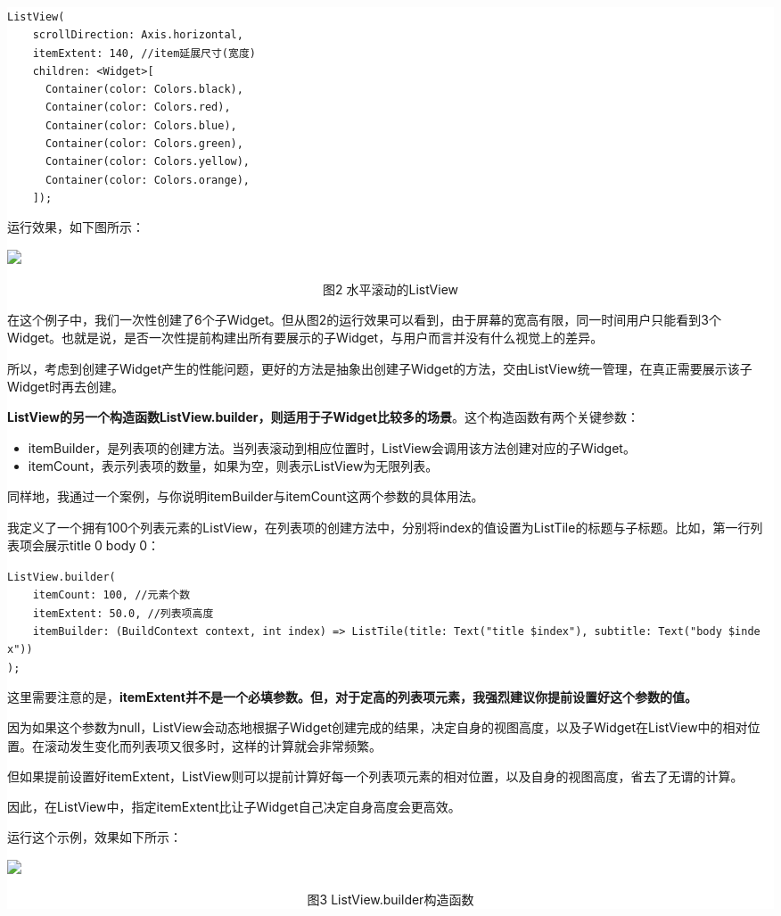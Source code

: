 ```
ListView(
    scrollDirection: Axis.horizontal,
    itemExtent: 140, //item延展尺寸(宽度)
    children: <Widget>[
      Container(color: Colors.black),
      Container(color: Colors.red),
      Container(color: Colors.blue),
      Container(color: Colors.green),
      Container(color: Colors.yellow),
      Container(color: Colors.orange),
    ]);
```

运行效果，如下图所示：

![](<https://static001.geekbang.org/resource/image/df/ac/df382224daeca7067d3a9c5acc5febac.gif?wh=640*1136>)

<center><span class="reference">图2 水平滚动的ListView</span></center>

在这个例子中，我们一次性创建了6个子Widget。但从图2的运行效果可以看到，由于屏幕的宽高有限，同一时间用户只能看到3个Widget。也就是说，是否一次性提前构建出所有要展示的子Widget，与用户而言并没有什么视觉上的差异。

所以，考虑到创建子Widget产生的性能问题，更好的方法是抽象出创建子Widget的方法，交由ListView统一管理，在真正需要展示该子Widget时再去创建。

**ListView的另一个构造函数ListView.builder，则适用于子Widget比较多的场景**。这个构造函数有两个关键参数：

- itemBuilder，是列表项的创建方法。当列表滚动到相应位置时，ListView会调用该方法创建对应的子Widget。
- itemCount，表示列表项的数量，如果为空，则表示ListView为无限列表。



同样地，我通过一个案例，与你说明itemBuilder与itemCount这两个参数的具体用法。

我定义了一个拥有100个列表元素的ListView，在列表项的创建方法中，分别将index的值设置为ListTile的标题与子标题。比如，第一行列表项会展示title 0 body 0：

```
ListView.builder(
    itemCount: 100, //元素个数
    itemExtent: 50.0, //列表项高度
    itemBuilder: (BuildContext context, int index) => ListTile(title: Text("title $index"), subtitle: Text("body $index"))
);
```

这里需要注意的是，**itemExtent并不是一个必填参数。但，对于定高的列表项元素，我强烈建议你提前设置好这个参数的值。**

因为如果这个参数为null，ListView会动态地根据子Widget创建完成的结果，决定自身的视图高度，以及子Widget在ListView中的相对位置。在滚动发生变化而列表项又很多时，这样的计算就会非常频繁。

但如果提前设置好itemExtent，ListView则可以提前计算好每一个列表项元素的相对位置，以及自身的视图高度，省去了无谓的计算。

因此，在ListView中，指定itemExtent比让子Widget自己决定自身高度会更高效。

运行这个示例，效果如下所示：

![](<https://static001.geekbang.org/resource/image/d6/5a/d654c5a28056afc017fe3f085230745a.png?wh=828*1792>)

<center><span class="reference">图3 ListView.builder构造函数</span></center>

